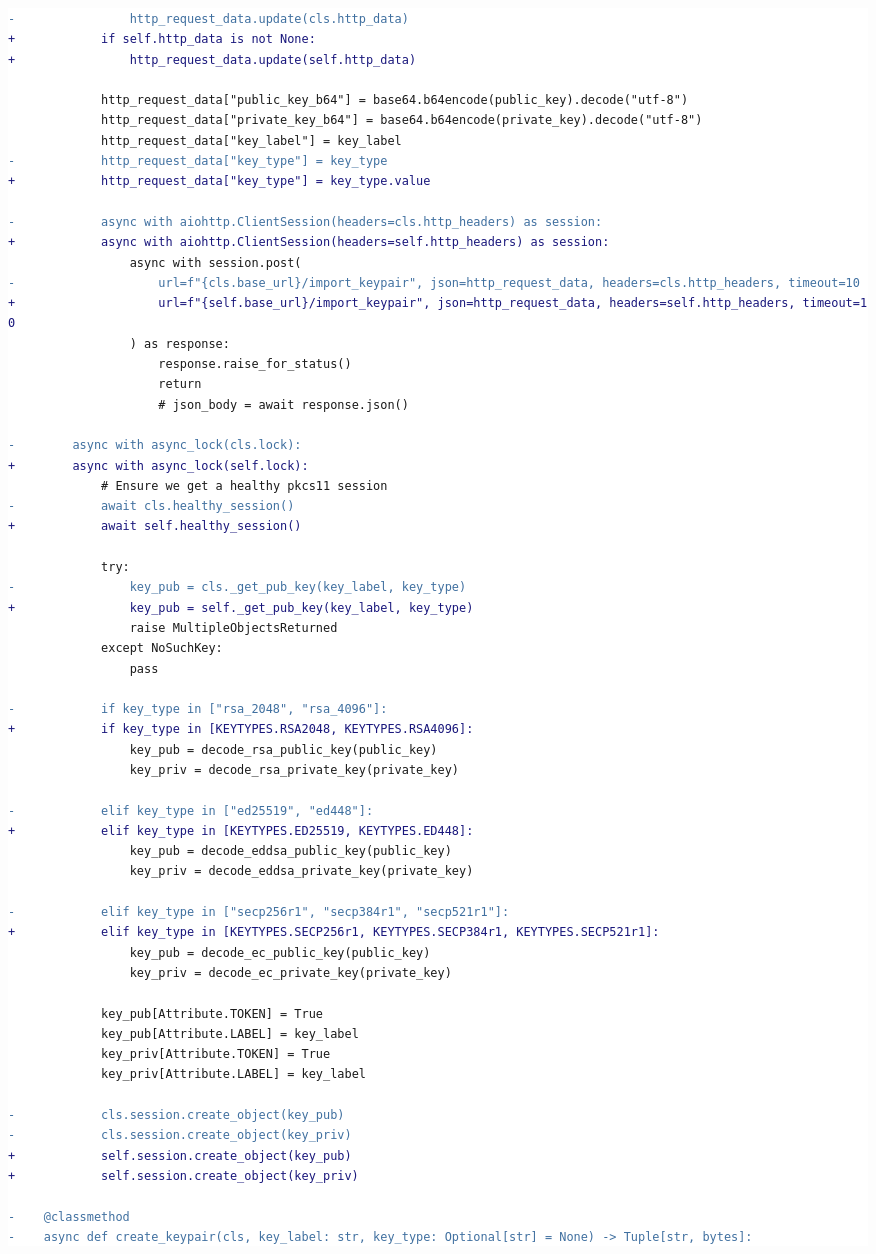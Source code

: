 ```diff
-                http_request_data.update(cls.http_data)
+            if self.http_data is not None:
+                http_request_data.update(self.http_data)
 
             http_request_data["public_key_b64"] = base64.b64encode(public_key).decode("utf-8")
             http_request_data["private_key_b64"] = base64.b64encode(private_key).decode("utf-8")
             http_request_data["key_label"] = key_label
-            http_request_data["key_type"] = key_type
+            http_request_data["key_type"] = key_type.value
 
-            async with aiohttp.ClientSession(headers=cls.http_headers) as session:
+            async with aiohttp.ClientSession(headers=self.http_headers) as session:
                 async with session.post(
-                    url=f"{cls.base_url}/import_keypair", json=http_request_data, headers=cls.http_headers, timeout=10
+                    url=f"{self.base_url}/import_keypair", json=http_request_data, headers=self.http_headers, timeout=10
                 ) as response:
                     response.raise_for_status()
                     return
                     # json_body = await response.json()
 
-        async with async_lock(cls.lock):
+        async with async_lock(self.lock):
             # Ensure we get a healthy pkcs11 session
-            await cls.healthy_session()
+            await self.healthy_session()
 
             try:
-                key_pub = cls._get_pub_key(key_label, key_type)
+                key_pub = self._get_pub_key(key_label, key_type)
                 raise MultipleObjectsReturned
             except NoSuchKey:
                 pass
 
-            if key_type in ["rsa_2048", "rsa_4096"]:
+            if key_type in [KEYTYPES.RSA2048, KEYTYPES.RSA4096]:
                 key_pub = decode_rsa_public_key(public_key)
                 key_priv = decode_rsa_private_key(private_key)
 
-            elif key_type in ["ed25519", "ed448"]:
+            elif key_type in [KEYTYPES.ED25519, KEYTYPES.ED448]:
                 key_pub = decode_eddsa_public_key(public_key)
                 key_priv = decode_eddsa_private_key(private_key)
 
-            elif key_type in ["secp256r1", "secp384r1", "secp521r1"]:
+            elif key_type in [KEYTYPES.SECP256r1, KEYTYPES.SECP384r1, KEYTYPES.SECP521r1]:
                 key_pub = decode_ec_public_key(public_key)
                 key_priv = decode_ec_private_key(private_key)
 
             key_pub[Attribute.TOKEN] = True
             key_pub[Attribute.LABEL] = key_label
             key_priv[Attribute.TOKEN] = True
             key_priv[Attribute.LABEL] = key_label
 
-            cls.session.create_object(key_pub)
-            cls.session.create_object(key_priv)
+            self.session.create_object(key_pub)
+            self.session.create_object(key_priv)
 
-    @classmethod
-    async def create_keypair(cls, key_label: str, key_type: Optional[str] = None) -> Tuple[str, bytes]:
```